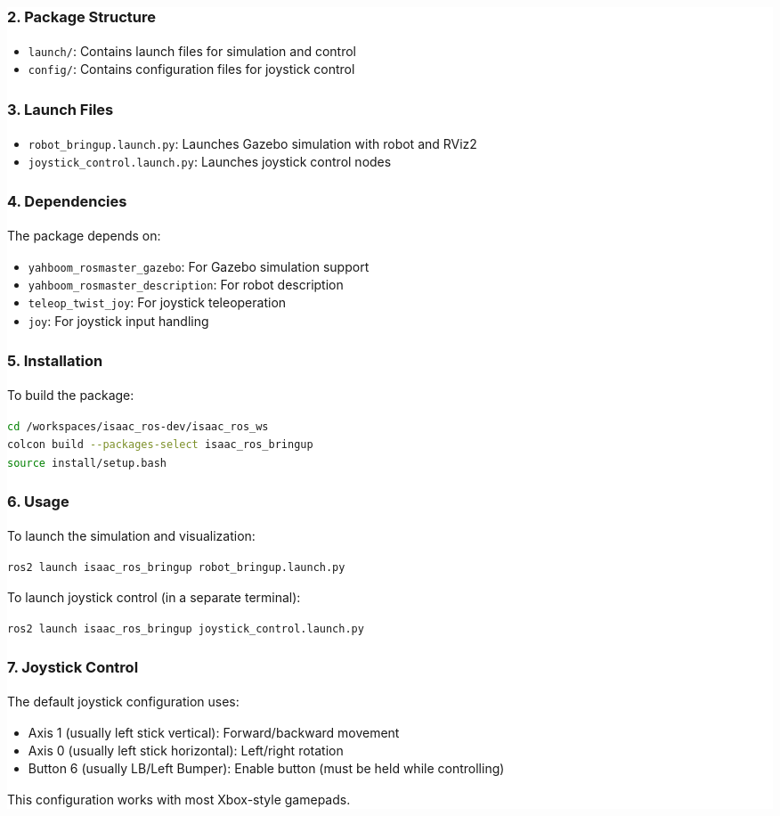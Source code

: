 ### 2. Package Structure

- `launch/`: Contains launch files for simulation and control
- `config/`: Contains configuration files for joystick control

### 3. Launch Files

- `robot_bringup.launch.py`: Launches Gazebo simulation with robot and RViz2
- `joystick_control.launch.py`: Launches joystick control nodes

### 4. Dependencies

The package depends on:
- `yahboom_rosmaster_gazebo`: For Gazebo simulation support
- `yahboom_rosmaster_description`: For robot description
- `teleop_twist_joy`: For joystick teleoperation
- `joy`: For joystick input handling

### 5. Installation

To build the package:

```bash
cd /workspaces/isaac_ros-dev/isaac_ros_ws
colcon build --packages-select isaac_ros_bringup
source install/setup.bash
```

### 6. Usage

To launch the simulation and visualization:

```bash
ros2 launch isaac_ros_bringup robot_bringup.launch.py
```

To launch joystick control (in a separate terminal):

```bash
ros2 launch isaac_ros_bringup joystick_control.launch.py
```

### 7. Joystick Control

The default joystick configuration uses:
- Axis 1 (usually left stick vertical): Forward/backward movement
- Axis 0 (usually left stick horizontal): Left/right rotation
- Button 6 (usually LB/Left Bumper): Enable button (must be held while controlling)

This configuration works with most Xbox-style gamepads.